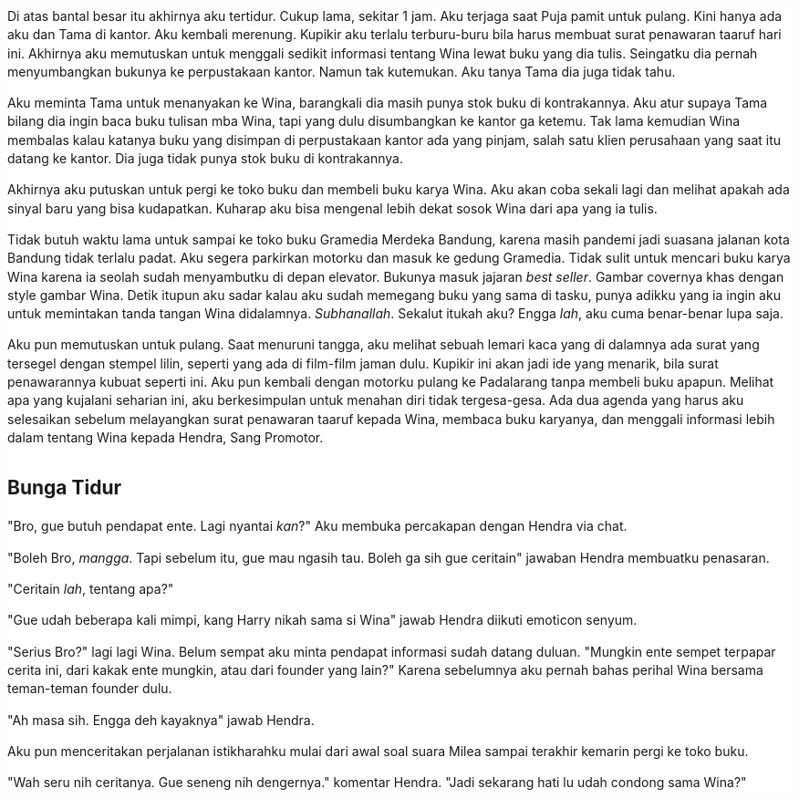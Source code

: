 Di atas bantal besar itu akhirnya aku tertidur. Cukup lama, sekitar 1 jam. Aku terjaga saat Puja pamit untuk pulang. Kini hanya ada aku dan Tama di kantor. Aku kembali merenung. Kupikir aku terlalu terburu-buru bila harus membuat surat penawaran taaruf hari ini. Akhirnya aku memutuskan untuk menggali sedikit informasi tentang Wina lewat buku yang dia tulis. Seingatku dia pernah menyumbangkan bukunya ke perpustakaan kantor. Namun tak kutemukan. Aku tanya Tama dia juga tidak tahu. 

Aku meminta Tama untuk menanyakan ke Wina, barangkali dia masih punya stok buku di kontrakannya. Aku atur supaya Tama bilang dia ingin baca buku tulisan mba Wina, tapi yang dulu disumbangkan ke kantor ga ketemu. Tak lama kemudian Wina membalas kalau katanya buku yang disimpan di perpustakaan kantor ada yang pinjam, salah satu klien perusahaan yang saat itu datang ke kantor. Dia juga tidak punya stok buku di kontrakannya.

Akhirnya aku putuskan untuk pergi ke toko buku dan membeli buku karya Wina. Aku akan coba sekali lagi dan melihat apakah ada sinyal baru yang bisa kudapatkan. Kuharap aku bisa mengenal lebih dekat sosok Wina dari apa yang ia tulis.

Tidak butuh waktu lama untuk sampai ke toko buku Gramedia Merdeka Bandung, karena masih pandemi jadi suasana jalanan kota Bandung tidak terlalu padat. Aku segera parkirkan motorku dan masuk ke gedung Gramedia. Tidak sulit untuk mencari buku karya Wina karena ia seolah sudah menyambutku di depan elevator. Bukunya masuk jajaran *best seller*. Gambar covernya khas dengan style gambar Wina. Detik itupun aku sadar kalau aku sudah memegang buku yang sama di tasku, punya adikku yang ia ingin aku untuk memintakan tanda tangan Wina didalamnya. *Subhanallah*. Sekalut itukah aku? Engga *lah*, aku cuma benar-benar lupa saja.

Aku pun memutuskan untuk pulang. Saat menuruni tangga, aku melihat sebuah lemari kaca yang di dalamnya ada surat yang tersegel dengan stempel lilin, seperti yang ada di film-film jaman dulu. Kupikir ini akan jadi ide yang menarik, bila surat penawarannya kubuat seperti ini. Aku pun kembali dengan motorku pulang ke Padalarang tanpa membeli buku apapun. Melihat apa yang kujalani seharian ini, aku berkesimpulan untuk menahan diri tidak tergesa-gesa. Ada dua agenda yang harus aku selesaikan sebelum melayangkan surat penawaran taaruf kepada Wina, membaca buku karyanya, dan menggali informasi lebih dalam tentang Wina kepada Hendra, Sang Promotor. 



## Bunga Tidur

"Bro, gue butuh pendapat ente. Lagi nyantai *kan*?" Aku membuka percakapan dengan Hendra via chat.

"Boleh Bro, *mangga*. Tapi sebelum itu, gue mau ngasih tau. Boleh ga sih gue ceritain" jawaban Hendra membuatku penasaran.

"Ceritain *lah*, tentang apa?"

"Gue udah beberapa kali mimpi, kang Harry nikah sama si Wina" jawab Hendra diikuti emoticon senyum.

"Serius Bro?" lagi lagi Wina. Belum sempat aku minta pendapat informasi sudah datang duluan. "Mungkin ente sempet terpapar cerita ini, dari kakak ente mungkin, atau dari founder yang lain?" Karena sebelumnya aku pernah bahas perihal Wina bersama teman-teman founder dulu.

"Ah masa sih. Engga deh kayaknya" jawab Hendra.

Aku pun menceritakan perjalanan istikharahku mulai dari awal soal suara Milea sampai terakhir kemarin pergi ke toko buku. 

"Wah seru nih ceritanya. Gue seneng nih dengernya." komentar Hendra. "Jadi sekarang hati lu udah condong sama Wina?"
